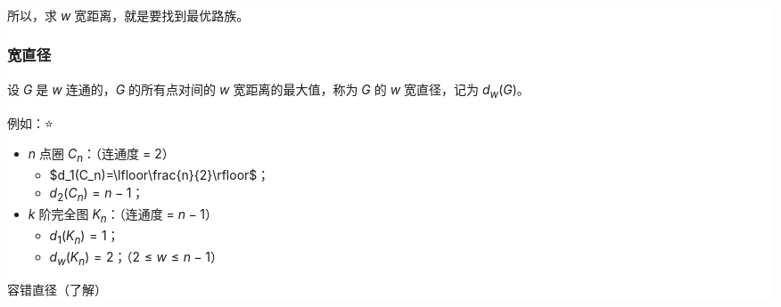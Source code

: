 所以，求 $w$ 宽距离，就是要找到最优路族。

### 宽直径

设 $G$ 是 $w$ 连通的，$G$ 的所有点对间的 $w$ 宽距离的最大值，称为 $G$ 的 $w$ 宽直径，记为 $d_w(G )$。

例如：:star:

- $n$ 点圈 $C_n$：（连通度 = 2）
  - $d_1(C_n)=\lfloor\frac{n}{2}\rfloor$；
  - $d_2(C_n)=n-1$；
- $k$ 阶完全图 $K_n$：（连通度 = $n-1$）
  - $d_1(K_n)=1$；
  - $d_w(K_n)=2$；（$2\leq w\leq n-1$）

容错直径（了解）
